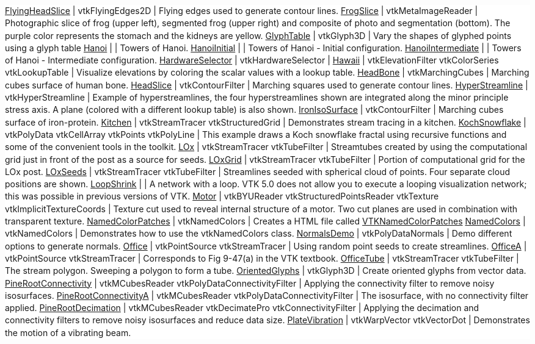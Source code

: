 [FlyingHeadSlice](/Python/VisualizationAlgorithms/FlyingHeadSlice) | vtkFlyingEdges2D | Flying edges used to generate contour lines.
[FrogSlice](/Python/Visualization/FrogSlice) | vtkMetaImageReader | Photographic slice of frog (upper left), segmented frog (upper right) and composite of photo and segmentation (bottom). The purple color represents the stomach and the kidneys are yellow.
[GlyphTable](/Python/Visualization/GlyphTable) | vtkGlyph3D | Vary the shapes of glyphed points using a glyph table
[Hanoi](/Python/Visualization/Hanoi) |  | Towers of Hanoi.
[HanoiInitial](/Python/Visualization/HanoiInitial) |  | Towers of Hanoi - Initial configuration.
[HanoiIntermediate](/Python/Visualization/HanoiIntermediate) |  | Towers of Hanoi - Intermediate configuration.
[HardwareSelector](/Python/Visualization/HardwareSelector) | vtkHardwareSelector |
[Hawaii](/Python/Visualization/Hawaii) | vtkElevationFilter vtkColorSeries vtkLookupTable | Visualize elevations by coloring the scalar values with a lookup table.
[HeadBone](/Python/VisualizationAlgorithms/HeadBone) | vtkMarchingCubes | Marching cubes surface of human bone.
[HeadSlice](/Python/VisualizationAlgorithms/HeadSlice) | vtkContourFilter | Marching squares used to generate contour lines.
[HyperStreamline](/Python/VisualizationAlgorithms/HyperStreamline) | vtkHyperStreamline | Example of hyperstreamlines, the four hyperstreamlines shown are integrated along the minor principle stress axis. A plane (colored with a different lookup table) is also shown.
[IronIsoSurface](/Python/VisualizationAlgorithms/IronIsoSurface) | vtkContourFilter | Marching cubes surface of iron-protein.
[Kitchen](/Python/Visualization/Kitchen) | vtkStreamTracer vtkStructuredGrid | Demonstrates stream tracing in a kitchen.
[KochSnowflake](/Python/Visualization/KochSnowflake) | vtkPolyData vtkCellArray vtkPoints vtkPolyLine | This example draws a Koch snowflake fractal using recursive functions and some of the convenient tools in the toolkit.
[LOx](/Python/VisualizationAlgorithms/LOx) | vtkStreamTracer vtkTubeFilter | Streamtubes created by using the computational grid just in front of the post as a source for seeds.
[LOxGrid](/Python/VisualizationAlgorithms/LOxGrid) | vtkStreamTracer vtkTubeFilter | Portion of computational grid for the LOx post.
[LOxSeeds](/Python/VisualizationAlgorithms/LOxSeeds) | vtkStreamTracer vtkTubeFilter | Streamlines seeded with spherical cloud of points. Four separate cloud positions are shown.
[LoopShrink](/Python/Visualization/LoopShrink) |  | A network with a loop. VTK 5.0 does not allow you to execute a looping visualization network; this was possible in previous versions of VTK.
[Motor](/Python/VisualizationAlgorithms/Motor) | vtkBYUReader vtkStructuredPointsReader vtkTexture vtkImplicitTextureCoords | Texture cut used to reveal internal structure of a motor. Two cut planes are used in combination with transparent texture.
[NamedColorPatches](/Python/Visualization/NamedColorPatches) | vtkNamedColors | Creates a HTML file called [VTKNamedColorPatches](http://htmlpreview.github.com/?https://github.com/lorensen/VTKExamples/blob/master/src/Python/Visualization/VTKNamedColorPatches.html)
[NamedColors](/Python/Visualization/NamedColors) | vtkNamedColors | Demonstrates how to use the vtkNamedColors class.
[NormalsDemo](/Python/Visualization/NormalsDemo) | vtkPolyDataNormals | Demo different options to generate normals.
[Office](/Python/VisualizationAlgorithms/Office) | vtkPointSource vtkStreamTracer | Using random point seeds to create streamlines.
[OfficeA](/Python/VisualizationAlgorithms/OfficeA) | vtkPointSource vtkStreamTracer | Corresponds to Fig 9-47(a) in the VTK textbook.
[OfficeTube](/Python/VisualizationAlgorithms/OfficeTube) | vtkStreamTracer vtkTubeFilter | The stream polygon. Sweeping a polygon to form a tube.
[OrientedGlyphs](/Python/Visualization/OrientedGlyphs) | vtkGlyph3D | Create oriented glyphs from vector data.
[PineRootConnectivity](/Python/VisualizationAlgorithms/PineRootConnectivity) | vtkMCubesReader vtkPolyDataConnectivityFilter | Applying the connectivity filter to remove noisy isosurfaces.
[PineRootConnectivityA](/Python/VisualizationAlgorithms/PineRootConnectivityA) | vtkMCubesReader vtkPolyDataConnectivityFilter | The isosurface, with no connectivity filter applied.
[PineRootDecimation](/Python/VisualizationAlgorithms/PineRootDecimation) | vtkMCubesReader vtkDecimatePro vtkConnectivityFilter | Applying the decimation and connectivity filters to remove noisy isosurfaces and reduce data size.
[PlateVibration](/Python/VisualizationAlgorithms/PlateVibration) | vtkWarpVector vtkVectorDot | Demonstrates the motion of a vibrating beam.